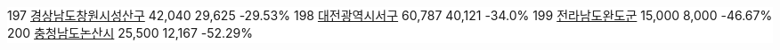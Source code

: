   <tr class="item">
    <td>197</td>
    <td><a href="/apt/경상남도창원시성산구">경상남도창원시성산구</a></td>
    <td>42,040</td>
    <td>29,625</td>
    <td>-29.53%</td>
  </tr>

  <tr class="item">
    <td>198</td>
    <td><a href="/apt/대전광역시서구">대전광역시서구</a></td>
    <td>60,787</td>
    <td>40,121</td>
    <td>-34.0%</td>
  </tr>

  <tr class="item">
    <td>199</td>
    <td><a href="/apt/전라남도완도군">전라남도완도군</a></td>
    <td>15,000</td>
    <td>8,000</td>
    <td>-46.67%</td>
  </tr>

  <tr class="item">
    <td>200</td>
    <td><a href="/apt/충청남도논산시">충청남도논산시</a></td>
    <td>25,500</td>
    <td>12,167</td>
    <td>-52.29%</td>
  </tr>

  <tr>
    <td colspan="5">
      <script async src="https://pagead2.googlesyndication.com/pagead/js/adsbygoogle.js?client=ca-pub-3485438051770037"
          crossorigin="anonymous"></script>
      <ins class="adsbygoogle"
          style="display:block; text-align:center;"
          data-ad-layout="in-article"
          data-ad-format="fluid"
          data-ad-client="ca-pub-3485438051770037"
          data-ad-slot="2046582130"></ins>
      <script>
          (adsbygoogle = window.adsbygoogle || []).push({});
      </script>
    </td>
  </tr>            
            
  <tr>
      <script async src="https://pagead2.googlesyndication.com/pagead/js/adsbygoogle.js?client=ca-pub-3485438051770037"
          crossorigin="anonymous"></script>
      <ins class="adsbygoogle"
          style="display:block"
          data-ad-format="fluid"
          data-ad-layout-key="-fb+5w+4e-db+86"
          data-ad-client="ca-pub-3485438051770037"
          data-ad-slot="1827090281"></ins>
      <script>
          (adsbygoogle = window.adsbygoogle || []).push({});
      </script>
  </tr>

</table>
